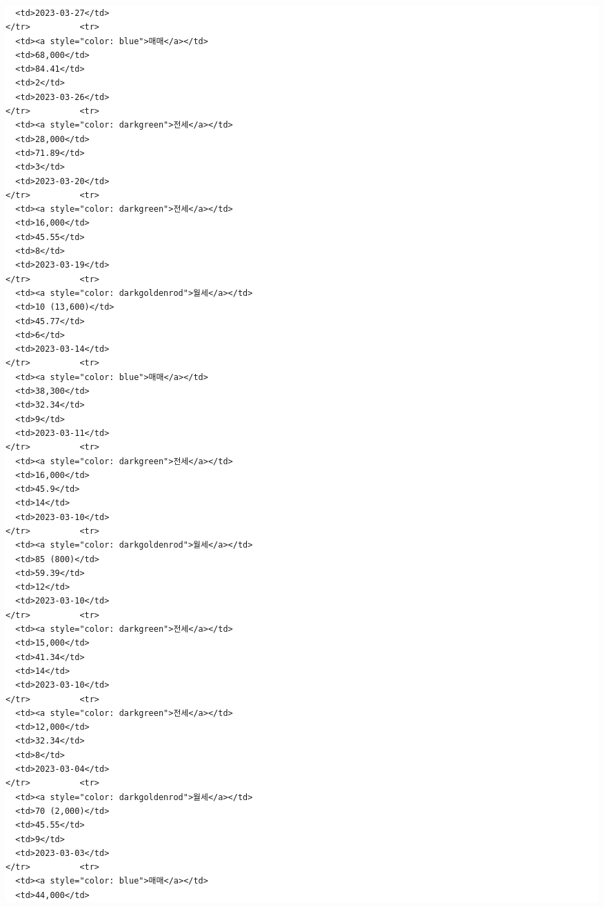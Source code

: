      <td>2023-03-27</td>
    </tr>          <tr>
      <td><a style="color: blue">매매</a></td>
      <td>68,000</td>
      <td>84.41</td>
      <td>2</td>
      <td>2023-03-26</td>
    </tr>          <tr>
      <td><a style="color: darkgreen">전세</a></td>
      <td>28,000</td>
      <td>71.89</td>
      <td>3</td>
      <td>2023-03-20</td>
    </tr>          <tr>
      <td><a style="color: darkgreen">전세</a></td>
      <td>16,000</td>
      <td>45.55</td>
      <td>8</td>
      <td>2023-03-19</td>
    </tr>          <tr>
      <td><a style="color: darkgoldenrod">월세</a></td>
      <td>10 (13,600)</td>
      <td>45.77</td>
      <td>6</td>
      <td>2023-03-14</td>
    </tr>          <tr>
      <td><a style="color: blue">매매</a></td>
      <td>38,300</td>
      <td>32.34</td>
      <td>9</td>
      <td>2023-03-11</td>
    </tr>          <tr>
      <td><a style="color: darkgreen">전세</a></td>
      <td>16,000</td>
      <td>45.9</td>
      <td>14</td>
      <td>2023-03-10</td>
    </tr>          <tr>
      <td><a style="color: darkgoldenrod">월세</a></td>
      <td>85 (800)</td>
      <td>59.39</td>
      <td>12</td>
      <td>2023-03-10</td>
    </tr>          <tr>
      <td><a style="color: darkgreen">전세</a></td>
      <td>15,000</td>
      <td>41.34</td>
      <td>14</td>
      <td>2023-03-10</td>
    </tr>          <tr>
      <td><a style="color: darkgreen">전세</a></td>
      <td>12,000</td>
      <td>32.34</td>
      <td>8</td>
      <td>2023-03-04</td>
    </tr>          <tr>
      <td><a style="color: darkgoldenrod">월세</a></td>
      <td>70 (2,000)</td>
      <td>45.55</td>
      <td>9</td>
      <td>2023-03-03</td>
    </tr>          <tr>
      <td><a style="color: blue">매매</a></td>
      <td>44,000</td>